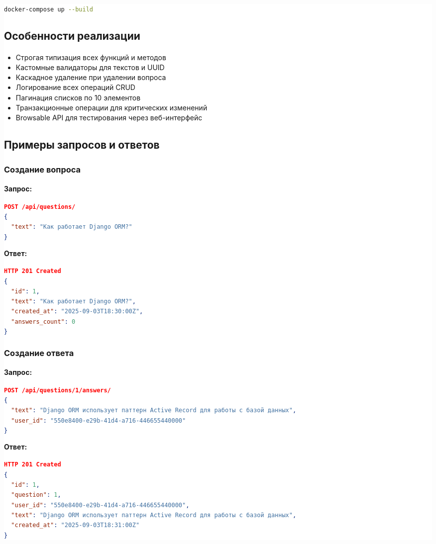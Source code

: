 ```bash
docker-compose up --build
```

## Особенности реализации

- Строгая типизация всех функций и методов
- Кастомные валидаторы для текстов и UUID
- Каскадное удаление при удалении вопроса
- Логирование всех операций CRUD
- Пагинация списков по 10 элементов
- Транзакционные операции для критических изменений
- Browsable API для тестирования через веб-интерфейс

## Примеры запросов и ответов

### Создание вопроса

**Запрос:**
```json
POST /api/questions/
{
  "text": "Как работает Django ORM?"
}
```

**Ответ:**
```json
HTTP 201 Created
{
  "id": 1,
  "text": "Как работает Django ORM?",
  "created_at": "2025-09-03T18:30:00Z",
  "answers_count": 0
}
```

### Создание ответа

**Запрос:**
```json
POST /api/questions/1/answers/
{
  "text": "Django ORM использует паттерн Active Record для работы с базой данных",
  "user_id": "550e8400-e29b-41d4-a716-446655440000"
}
```

**Ответ:**
```json
HTTP 201 Created
{
  "id": 1,
  "question": 1,
  "user_id": "550e8400-e29b-41d4-a716-446655440000",
  "text": "Django ORM использует паттерн Active Record для работы с базой данных",
  "created_at": "2025-09-03T18:31:00Z"
}
```
